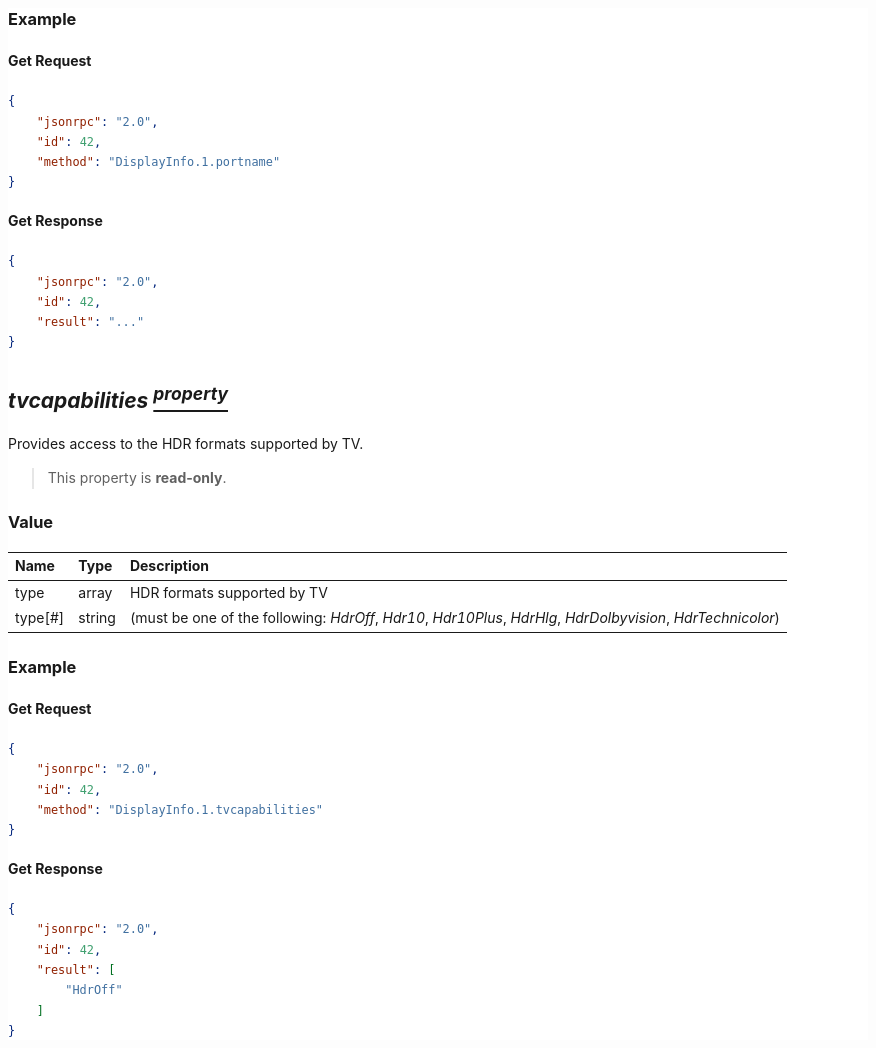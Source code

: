 ### Example

#### Get Request

```json
{
    "jsonrpc": "2.0",
    "id": 42,
    "method": "DisplayInfo.1.portname"
}
```

#### Get Response

```json
{
    "jsonrpc": "2.0",
    "id": 42,
    "result": "..."
}
```

<a name="property.tvcapabilities"></a>
## *tvcapabilities [<sup>property</sup>](#head.Properties)*

Provides access to the HDR formats supported by TV.

> This property is **read-only**.

### Value

| Name | Type | Description |
| :-------- | :-------- | :-------- |
| type | array | HDR formats supported by TV |
| type[#] | string |  (must be one of the following: *HdrOff*, *Hdr10*, *Hdr10Plus*, *HdrHlg*, *HdrDolbyvision*, *HdrTechnicolor*) |

### Example

#### Get Request

```json
{
    "jsonrpc": "2.0",
    "id": 42,
    "method": "DisplayInfo.1.tvcapabilities"
}
```

#### Get Response

```json
{
    "jsonrpc": "2.0",
    "id": 42,
    "result": [
        "HdrOff"
    ]
}
```
